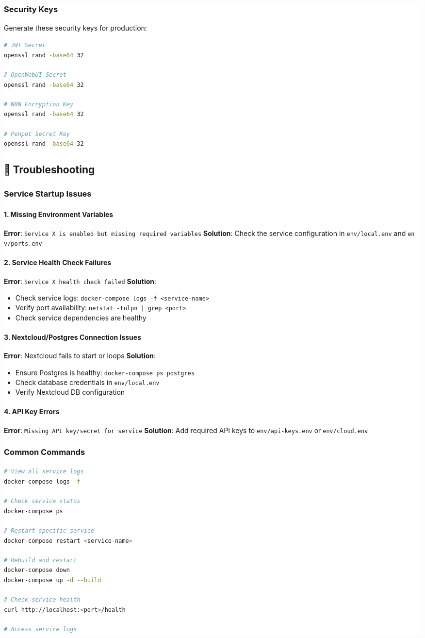 ### Security Keys
Generate these security keys for production:

```bash
# JWT Secret
openssl rand -base64 32

# OpenWebUI Secret
openssl rand -base64 32

# N8N Encryption Key
openssl rand -base64 32

# Penpot Secret Key
openssl rand -base64 32
```

## 🐛 Troubleshooting

### Service Startup Issues

#### 1. Missing Environment Variables
**Error**: `Service X is enabled but missing required variables`
**Solution**: Check the service configuration in `env/local.env` and `env/ports.env`

#### 2. Service Health Check Failures
**Error**: `Service X health check failed`
**Solution**: 
- Check service logs: `docker-compose logs -f <service-name>`
- Verify port availability: `netstat -tulpn | grep <port>`
- Check service dependencies are healthy

#### 3. Nextcloud/Postgres Connection Issues
**Error**: Nextcloud fails to start or loops
**Solution**:
- Ensure Postgres is healthy: `docker-compose ps postgres`
- Check database credentials in `env/local.env`
- Verify Nextcloud DB configuration

#### 4. API Key Errors
**Error**: `Missing API key/secret for service`
**Solution**: Add required API keys to `env/api-keys.env` or `env/cloud.env`

### Common Commands

```bash
# View all service logs
docker-compose logs -f

# Check service status
docker-compose ps

# Restart specific service
docker-compose restart <service-name>

# Rebuild and restart
docker-compose down
docker-compose up -d --build

# Check service health
curl http://localhost:<port>/health

# Access service logs
```